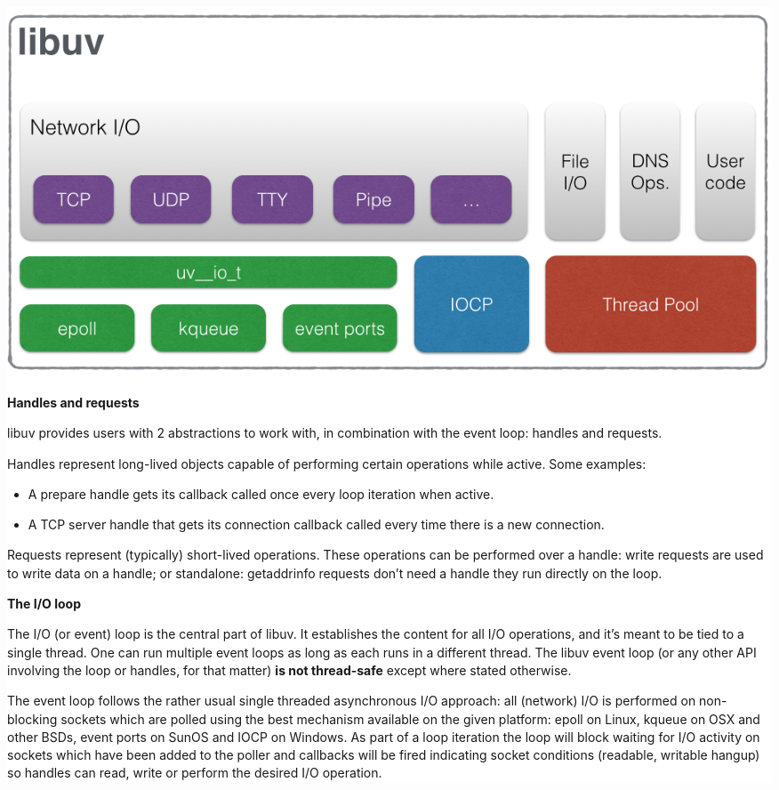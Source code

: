 ![](media/4c74fa1bdf6488810f677326e8dd3d07.png)

**Handles and requests**

libuv provides users with 2 abstractions to work with, in combination with the
event loop: handles and requests.

Handles represent long-lived objects capable of performing certain operations
while active. Some examples:

-   A prepare handle gets its callback called once every loop iteration when
    active.

-   A TCP server handle that gets its connection callback called every time
    there is a new connection.

Requests represent (typically) short-lived operations. These operations can be
performed over a handle: write requests are used to write data on a handle; or
standalone: getaddrinfo requests don’t need a handle they run directly on the
loop.

**The I/O loop**

The I/O (or event) loop is the central part of libuv. It establishes the content
for all I/O operations, and it’s meant to be tied to a single thread. One can
run multiple event loops as long as each runs in a different thread. The libuv
event loop (or any other API involving the loop or handles, for that
matter) **is not thread-safe** except where stated otherwise.

The event loop follows the rather usual single threaded asynchronous I/O
approach: all (network) I/O is performed on non-blocking sockets which are
polled using the best mechanism available on the given platform: epoll on Linux,
kqueue on OSX and other BSDs, event ports on SunOS and IOCP on Windows. As part
of a loop iteration the loop will block waiting for I/O activity on sockets
which have been added to the poller and callbacks will be fired indicating
socket conditions (readable, writable hangup) so handles can read, write or
perform the desired I/O operation.
